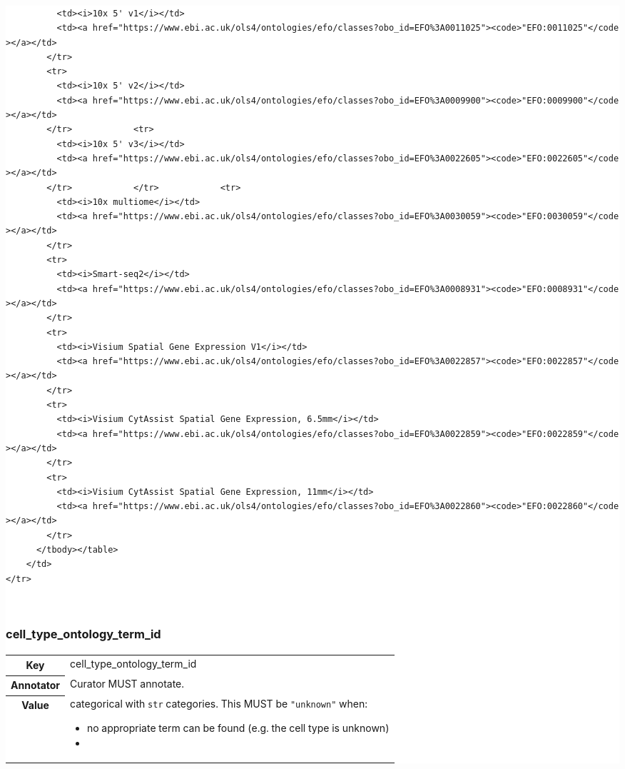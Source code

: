               <td><i>10x 5' v1</i></td>
              <td><a href="https://www.ebi.ac.uk/ols4/ontologies/efo/classes?obo_id=EFO%3A0011025"><code>"EFO:0011025"</code></a></td>
            </tr>
            <tr>
              <td><i>10x 5' v2</i></td>
              <td><a href="https://www.ebi.ac.uk/ols4/ontologies/efo/classes?obo_id=EFO%3A0009900"><code>"EFO:0009900"</code></a></td>
            </tr>            <tr>
              <td><i>10x 5' v3</i></td>
              <td><a href="https://www.ebi.ac.uk/ols4/ontologies/efo/classes?obo_id=EFO%3A0022605"><code>"EFO:0022605"</code></a></td>
            </tr>            </tr>            <tr>
              <td><i>10x multiome</i></td>
              <td><a href="https://www.ebi.ac.uk/ols4/ontologies/efo/classes?obo_id=EFO%3A0030059"><code>"EFO:0030059"</code></a></td>
            </tr>
            <tr>
              <td><i>Smart-seq2</i></td>
              <td><a href="https://www.ebi.ac.uk/ols4/ontologies/efo/classes?obo_id=EFO%3A0008931"><code>"EFO:0008931"</code></a></td>
            </tr>
            <tr>
              <td><i>Visium Spatial Gene Expression V1</i></td>
              <td><a href="https://www.ebi.ac.uk/ols4/ontologies/efo/classes?obo_id=EFO%3A0022857"><code>"EFO:0022857"</code></a></td>
            </tr>
            <tr>
              <td><i>Visium CytAssist Spatial Gene Expression, 6.5mm</i></td>
              <td><a href="https://www.ebi.ac.uk/ols4/ontologies/efo/classes?obo_id=EFO%3A0022859"><code>"EFO:0022859"</code></a></td>
            </tr>
            <tr>
              <td><i>Visium CytAssist Spatial Gene Expression, 11mm</i></td>
              <td><a href="https://www.ebi.ac.uk/ols4/ontologies/efo/classes?obo_id=EFO%3A0022860"><code>"EFO:0022860"</code></a></td>
            </tr>
          </tbody></table>
        </td>
    </tr>
</tbody></table>
<br>

### cell_type_ontology_term_id

<table><tbody>
  <tr>
    <th>Key</th>
    <td>cell_type_ontology_term_id</td>
  </tr>
  <tr>
    <th>Annotator</th>
    <td>Curator MUST annotate.</td>
  </tr>
  <tr>
    <th>Value</th>
    <td>
      categorical with <code>str</code> categories. This MUST be <code>"unknown"</code> when:
      <ul>
        <li>
          no appropriate term can be found (e.g. the cell type is unknown)
        </li>
        <li>